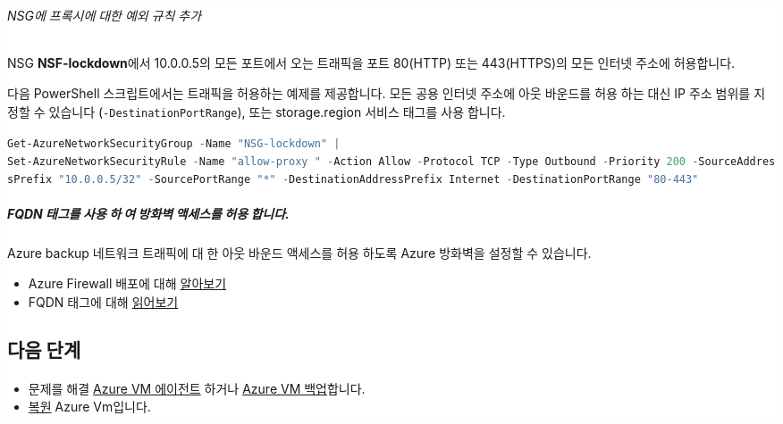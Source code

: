 ###### <a name="add-an-exception-rule-to-the-nsg-for-the-proxy"></a>NSG에 프록시에 대한 예외 규칙 추가

NSG **NSF-lockdown**에서 10.0.0.5의 모든 포트에서 오는 트래픽을 포트 80(HTTP) 또는 443(HTTPS)의 모든 인터넷 주소에 허용합니다.

다음 PowerShell 스크립트에서는 트래픽을 허용하는 예제를 제공합니다.
모든 공용 인터넷 주소에 아웃 바운드를 허용 하는 대신 IP 주소 범위를 지정할 수 있습니다 (`-DestinationPortRange`), 또는 storage.region 서비스 태그를 사용 합니다.   

```powershell
Get-AzureNetworkSecurityGroup -Name "NSG-lockdown" |
Set-AzureNetworkSecurityRule -Name "allow-proxy " -Action Allow -Protocol TCP -Type Outbound -Priority 200 -SourceAddressPrefix "10.0.0.5/32" -SourcePortRange "*" -DestinationAddressPrefix Internet -DestinationPortRange "80-443"
```

##### <a name="allow-firewall-access-with-an-fqdn-tag"></a>FQDN 태그를 사용 하 여 방화벽 액세스를 허용 합니다.

Azure backup 네트워크 트래픽에 대 한 아웃 바운드 액세스를 허용 하도록 Azure 방화벽을 설정할 수 있습니다.

- Azure Firewall 배포에 대해 [알아보기](https://docs.microsoft.com/azure/firewall/tutorial-firewall-deploy-portal)
- FQDN 태그에 대해 [읽어보기](https://docs.microsoft.com/azure/firewall/fqdn-tags)



## <a name="next-steps"></a>다음 단계

- 문제를 해결 [Azure VM 에이전트](backup-azure-troubleshoot-vm-backup-fails-snapshot-timeout.md) 하거나 [Azure VM 백업](backup-azure-vms-troubleshoot.md)합니다.
- [복원](backup-azure-arm-restore-vms.md) Azure Vm입니다.
